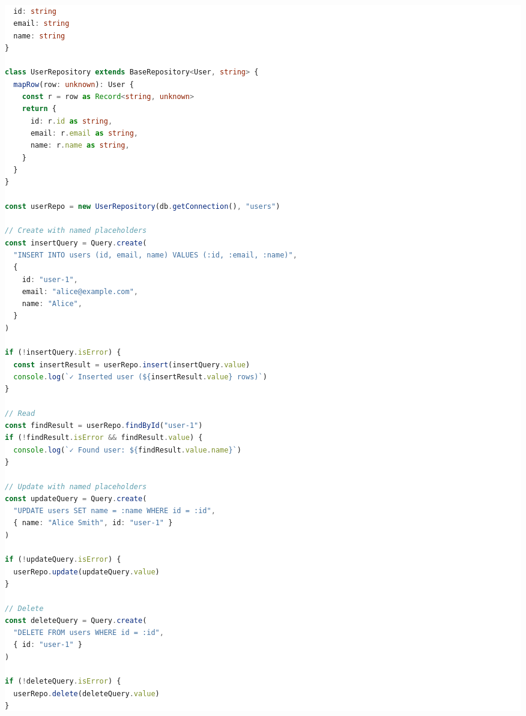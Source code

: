 ```typescript
  id: string
  email: string
  name: string
}

class UserRepository extends BaseRepository<User, string> {
  mapRow(row: unknown): User {
    const r = row as Record<string, unknown>
    return {
      id: r.id as string,
      email: r.email as string,
      name: r.name as string,
    }
  }
}

const userRepo = new UserRepository(db.getConnection(), "users")

// Create with named placeholders
const insertQuery = Query.create(
  "INSERT INTO users (id, email, name) VALUES (:id, :email, :name)",
  {
    id: "user-1",
    email: "alice@example.com",
    name: "Alice",
  }
)

if (!insertQuery.isError) {
  const insertResult = userRepo.insert(insertQuery.value)
  console.log(`✓ Inserted user (${insertResult.value} rows)`)
}

// Read
const findResult = userRepo.findById("user-1")
if (!findResult.isError && findResult.value) {
  console.log(`✓ Found user: ${findResult.value.name}`)
}

// Update with named placeholders
const updateQuery = Query.create(
  "UPDATE users SET name = :name WHERE id = :id",
  { name: "Alice Smith", id: "user-1" }
)

if (!updateQuery.isError) {
  userRepo.update(updateQuery.value)
}

// Delete
const deleteQuery = Query.create(
  "DELETE FROM users WHERE id = :id",
  { id: "user-1" }
)

if (!deleteQuery.isError) {
  userRepo.delete(deleteQuery.value)
}
```
